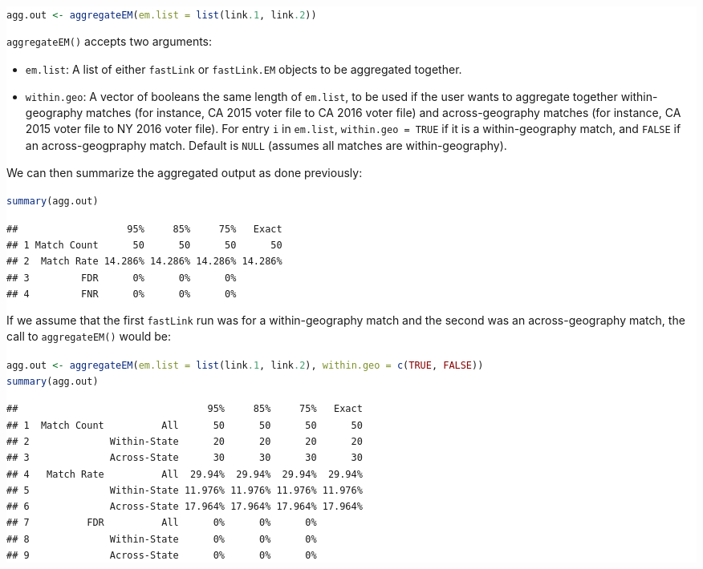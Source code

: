 ``` r
agg.out <- aggregateEM(em.list = list(link.1, link.2))
```

`aggregateEM()` accepts two arguments:

-   `em.list`: A list of either `fastLink` or `fastLink.EM` objects to be aggregated together.

-   `within.geo`: A vector of booleans the same length of `em.list`, to be used if the user wants to aggregate together within-geography matches (for instance, CA 2015 voter file to CA 2016 voter file) and across-geography matches (for instance, CA 2015 voter file to NY 2016 voter file). For entry `i` in `em.list`, `within.geo = TRUE` if it is a within-geography match, and `FALSE` if an across-geogpraphy match. Default is `NULL` (assumes all matches are within-geography).

We can then summarize the aggregated output as done previously:

``` r
summary(agg.out)
```

    ##                   95%     85%     75%   Exact
    ## 1 Match Count      50      50      50      50
    ## 2  Match Rate 14.286% 14.286% 14.286% 14.286%
    ## 3         FDR      0%      0%      0%        
    ## 4         FNR      0%      0%      0%

If we assume that the first `fastLink` run was for a within-geography match and the second was an across-geography match, the call to `aggregateEM()` would be:

``` r
agg.out <- aggregateEM(em.list = list(link.1, link.2), within.geo = c(TRUE, FALSE))
summary(agg.out)
```

    ##                                 95%     85%     75%   Exact
    ## 1  Match Count          All      50      50      50      50
    ## 2              Within-State      20      20      20      20
    ## 3              Across-State      30      30      30      30
    ## 4   Match Rate          All  29.94%  29.94%  29.94%  29.94%
    ## 5              Within-State 11.976% 11.976% 11.976% 11.976%
    ## 6              Across-State 17.964% 17.964% 17.964% 17.964%
    ## 7          FDR          All      0%      0%      0%        
    ## 8              Within-State      0%      0%      0%        
    ## 9              Across-State      0%      0%      0%        